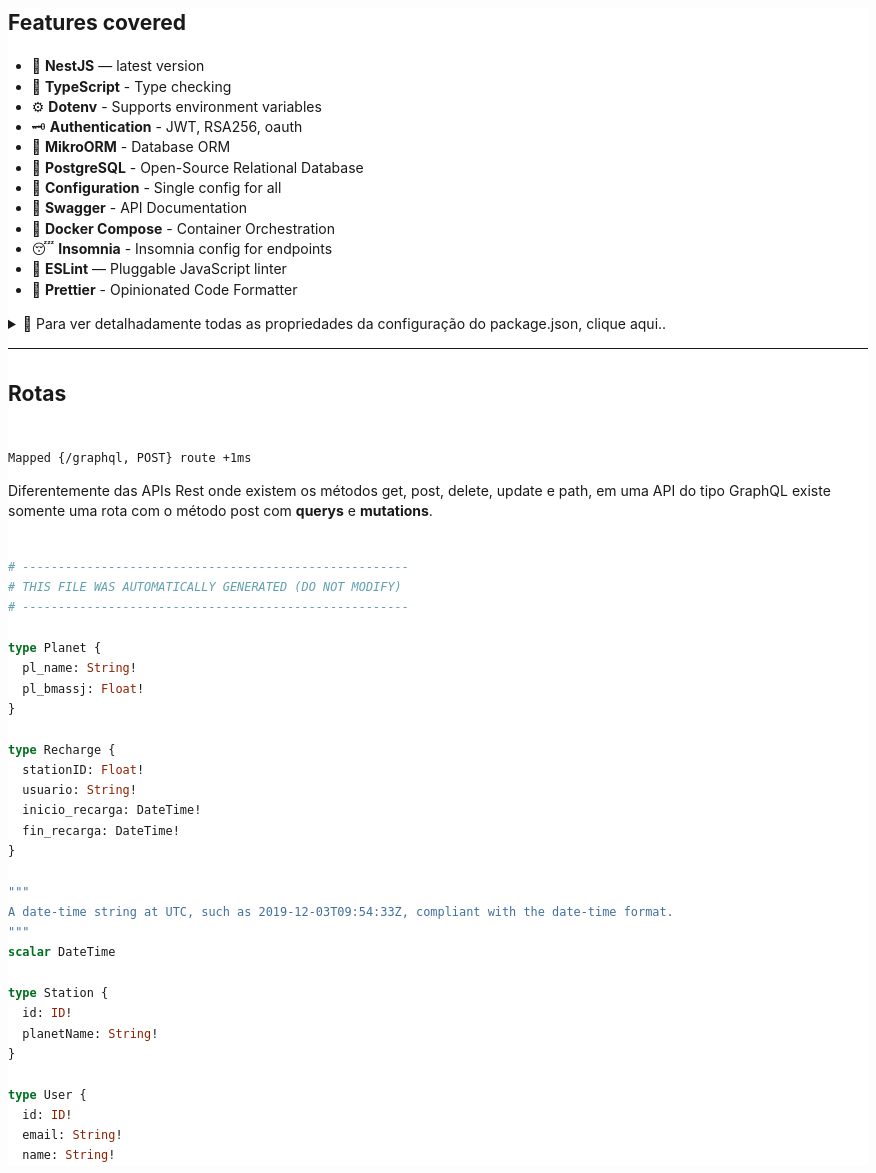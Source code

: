 
## Features covered

-   📱 **NestJS** — latest version
-   🎉 **TypeScript** - Type checking
-   ⚙️ **Dotenv** - Supports environment variables
-   🗝 **Authentication** - JWT, RSA256, oauth
-   🏪 **MikroORM** - Database ORM
-   🏪 **PostgreSQL** - Open-Source Relational Database
-   🧠 **Configuration** - Single config for all
-   📃 **Swagger** - API Documentation
-   🐳 **Docker Compose** - Container Orchestration
-   😴 **Insomnia** - Insomnia config for endpoints
-   📏 **ESLint** — Pluggable JavaScript linter
-   💖 **Prettier** - Opinionated Code Formatter

<details><summary>💬 Para ver detalhadamente todas as propriedades da configuração do package.json, clique aqui..</summary></details>

---

## Rotas

```

Mapped {/graphql, POST} route +1ms

```

Diferentemente das APIs Rest onde existem os métodos get, post, delete, update e path, em uma API do tipo GraphQL existe somente uma rota com o método post com <strong>querys</strong> e <strong>mutations</strong>.

```graphql

# ------------------------------------------------------
# THIS FILE WAS AUTOMATICALLY GENERATED (DO NOT MODIFY)
# ------------------------------------------------------

type Planet {
  pl_name: String!
  pl_bmassj: Float!
}

type Recharge {
  stationID: Float!
  usuario: String!
  inicio_recarga: DateTime!
  fin_recarga: DateTime!
}

"""
A date-time string at UTC, such as 2019-12-03T09:54:33Z, compliant with the date-time format.
"""
scalar DateTime

type Station {
  id: ID!
  planetName: String!
}

type User {
  id: ID!
  email: String!
  name: String!
```